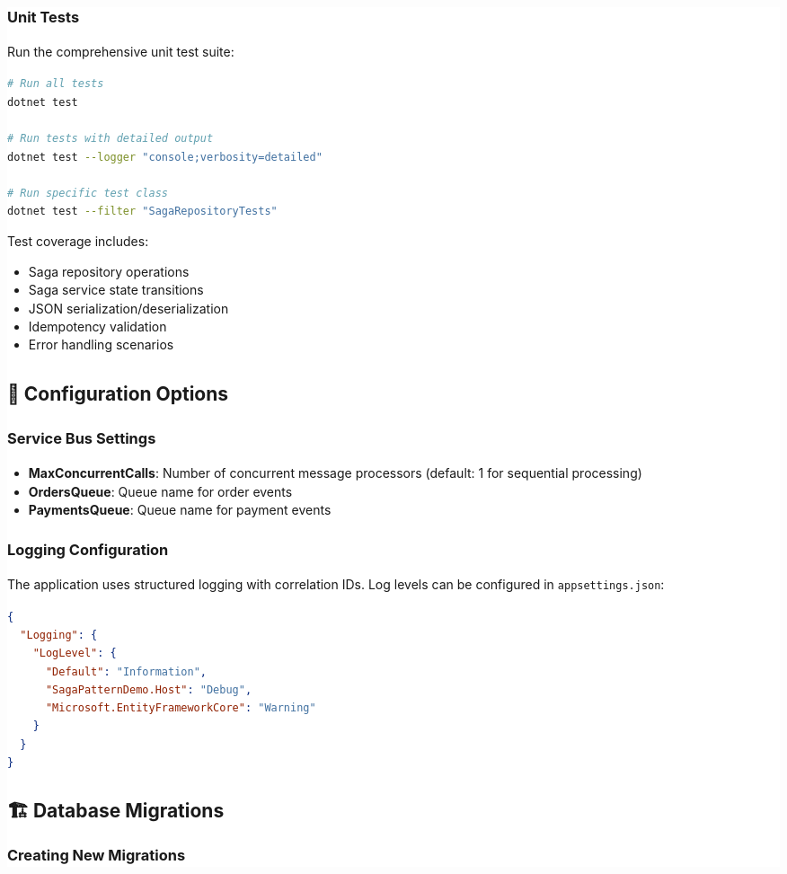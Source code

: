 ### Unit Tests

Run the comprehensive unit test suite:

```bash
# Run all tests
dotnet test

# Run tests with detailed output
dotnet test --logger "console;verbosity=detailed"

# Run specific test class
dotnet test --filter "SagaRepositoryTests"
```

Test coverage includes:
- Saga repository operations
- Saga service state transitions
- JSON serialization/deserialization
- Idempotency validation
- Error handling scenarios

## 🔧 Configuration Options

### Service Bus Settings

- **MaxConcurrentCalls**: Number of concurrent message processors (default: 1 for sequential processing)
- **OrdersQueue**: Queue name for order events
- **PaymentsQueue**: Queue name for payment events

### Logging Configuration

The application uses structured logging with correlation IDs. Log levels can be configured in `appsettings.json`:

```json
{
  "Logging": {
    "LogLevel": {
      "Default": "Information",
      "SagaPatternDemo.Host": "Debug",
      "Microsoft.EntityFrameworkCore": "Warning"
    }
  }
}
```

## 🏗️ Database Migrations

### Creating New Migrations
